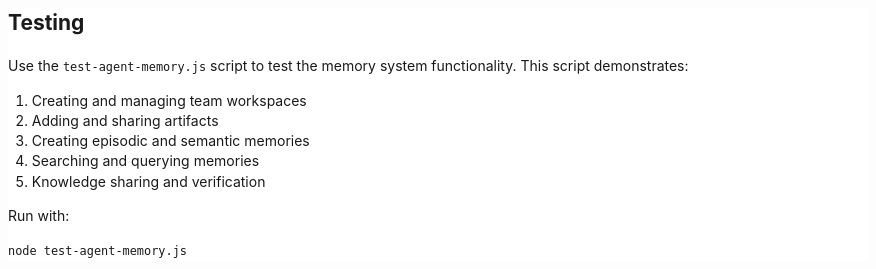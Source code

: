 ## Testing

Use the `test-agent-memory.js` script to test the memory system functionality. This script demonstrates:

1. Creating and managing team workspaces
2. Adding and sharing artifacts
3. Creating episodic and semantic memories
4. Searching and querying memories
5. Knowledge sharing and verification

Run with:
```
node test-agent-memory.js
``` 